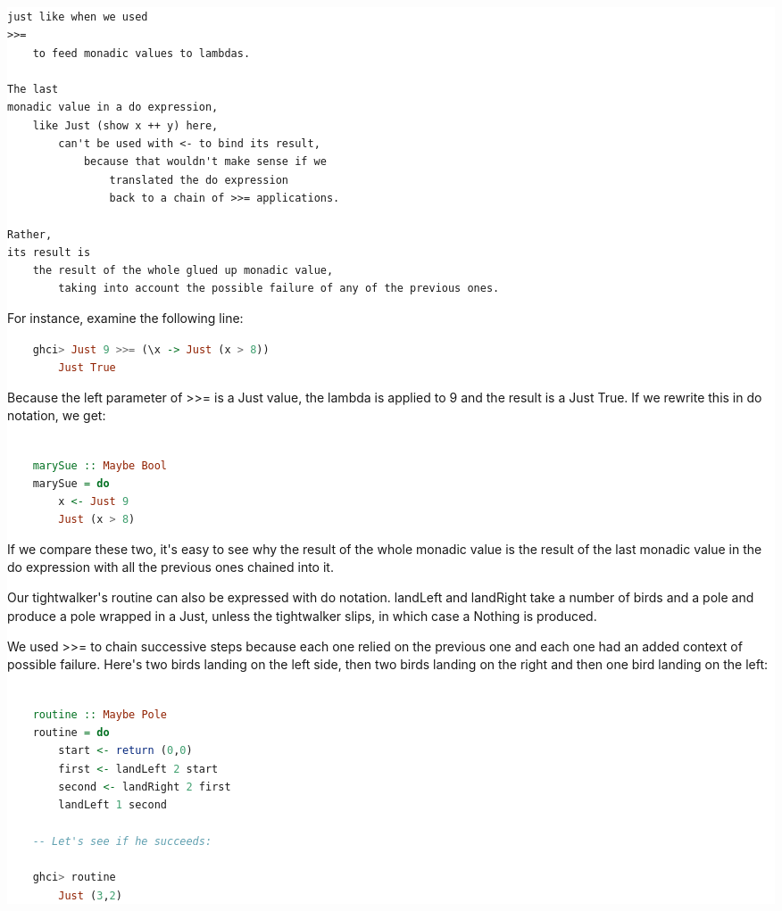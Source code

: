     just like when we used 
    >>= 
        to feed monadic values to lambdas. 

    The last 
    monadic value in a do expression, 
        like Just (show x ++ y) here, 
            can't be used with <- to bind its result, 
                because that wouldn't make sense if we 
                    translated the do expression 
                    back to a chain of >>= applications. 

    Rather, 
    its result is 
        the result of the whole glued up monadic value, 
            taking into account the possible failure of any of the previous ones.

For instance, examine the following line:
```haskell
    ghci> Just 9 >>= (\x -> Just (x > 8))  
        Just True  
```
Because the left parameter of >>= is a Just value, the lambda is applied to 9 and 
the result is a Just True. If we rewrite this in do notation, we get:

```haskell

    marySue :: Maybe Bool
    marySue = do
        x <- Just 9
        Just (x > 8)

```
If we compare these two, 
it's easy to see why the result of the whole monadic value is the result of the last monadic value 
in the do expression with all the previous ones chained into it.

Our tightwalker's routine can also be expressed with do notation. 
landLeft and landRight take a number of birds and a pole and produce a pole wrapped in a Just, 
unless the tightwalker slips, in which case a Nothing is produced. 

We used >>= to chain successive steps because each one relied on the previous one and 
each one had an added context of possible failure. Here's two birds landing on the left side, 
then two birds landing on the right and then one bird landing on the left:

```haskell

    routine :: Maybe Pole
    routine = do
        start <- return (0,0)
        first <- landLeft 2 start
        second <- landRight 2 first
        landLeft 1 second

    -- Let's see if he succeeds:
    
    ghci> routine  
        Just (3,2)  

```
